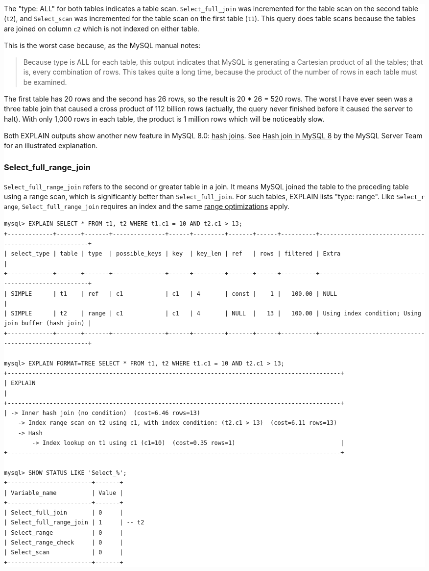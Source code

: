 The "type: ALL" for both tables indicates a table scan. `Select_full_join` was incremented for the table scan on the second table (`t2`), and `Select_scan` was incremented for the table scan on the first table (`t1`). This query does table scans because the tables are joined on column `c2` which is not indexed on either table.

This is the worst case because, as the MySQL manual notes:

> Because type is ALL for each table, this output indicates that MySQL is generating a Cartesian product of all the tables; that is, every combination of rows. This takes quite a long time, because the product of the number of rows in each table must be examined. 

The first table has 20 rows and the second has 26 rows, so the result is 20 * 26 = 520 rows. The worst I have ever seen was a three table join that caused a cross product of 112 billion rows (actually, the query never finished before it caused the server to halt). With only 1,000 rows in each table, the product is 1 million rows which will be noticeably slow.

Both EXPLAIN outputs show another new feature in MySQL 8.0: [hash joins](https://dev.mysql.com/doc/refman/8.0/en/hash-joins.html). See [Hash join in MySQL 8](https://dev.mysql.com/blog-archive/hash-join-in-mysql-8/) by the MySQL Server Team for an illustrated explanation. 

### Select_full_range_join

`Select_full_range_join` refers to the second or greater table in a join. It means MySQL joined the table to the preceding table using a range scan, which is significantly better than `Select_full_join`. For such tables, EXPLAIN lists "type: range". Like `Select_range`, `Select_full_range_join` requires an index and the same [range optimizations](https://dev.mysql.com/doc/refman/8.0/en/range-optimization.html) apply.

```
mysql> EXPLAIN SELECT * FROM t1, t2 WHERE t1.c1 = 10 AND t2.c1 > 13;
+-------------+-------+-------+---------------+------+---------+-------+------+----------+------------------------------------------------------+
| select_type | table | type  | possible_keys | key  | key_len | ref   | rows | filtered | Extra                                                |
+-------------+-------+-------+---------------+------+---------+-------+------+----------+------------------------------------------------------+
| SIMPLE      | t1    | ref   | c1            | c1   | 4       | const |    1 |   100.00 | NULL                                                 |
| SIMPLE      | t2    | range | c1            | c1   | 4       | NULL  |   13 |   100.00 | Using index condition; Using join buffer (hash join) |
+-------------+-------+-------+---------------+------+---------+-------+------+----------+------------------------------------------------------+

mysql> EXPLAIN FORMAT=TREE SELECT * FROM t1, t2 WHERE t1.c1 = 10 AND t2.c1 > 13;
+-----------------------------------------------------------------------------------------------+
| EXPLAIN                                                                                                                                                                                                                                     |
+-----------------------------------------------------------------------------------------------+
| -> Inner hash join (no condition)  (cost=6.46 rows=13)
    -> Index range scan on t2 using c1, with index condition: (t2.c1 > 13)  (cost=6.11 rows=13)
    -> Hash
        -> Index lookup on t1 using c1 (c1=10)  (cost=0.35 rows=1)                              |
+-----------------------------------------------------------------------------------------------+

mysql> SHOW STATUS LIKE 'Select_%';
+------------------------+-------+
| Variable_name          | Value |
+------------------------+-------+
| Select_full_join       | 0     |
| Select_full_range_join | 1     | -- t2
| Select_range           | 0     |
| Select_range_check     | 0     |
| Select_scan            | 0     |
+------------------------+-------+
```
